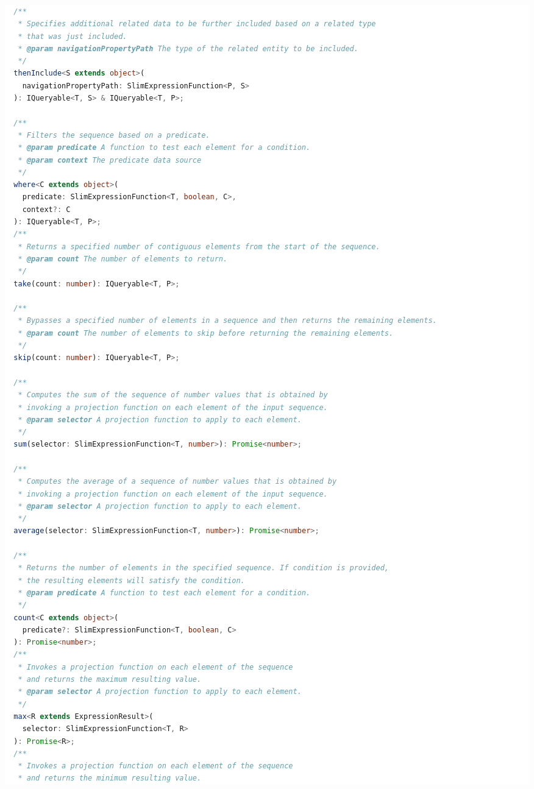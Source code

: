 ```ts
  /**
   * Specifies additional related data to be further included based on a related type
   * that was just included.
   * @param navigationPropertyPath The type of the related entity to be included.
   */
  thenInclude<S extends object>(
    navigationPropertyPath: SlimExpressionFunction<P, S>
  ): IQueryable<T, S> & IQueryable<T, P>;

  /**
   * Filters the sequence based on a predicate.
   * @param predicate A function to test each element for a condition.
   * @param context The predicate data source
   */
  where<C extends object>(
    predicate: SlimExpressionFunction<T, boolean, C>,
    context?: C
  ): IQueryable<T, P>;
  /**
   * Returns a specified number of contiguous elements from the start of the sequence.
   * @param count The number of elements to return.
   */
  take(count: number): IQueryable<T, P>;

  /**
   * Bypasses a specified number of elements in a sequence and then returns the remaining elements.
   * @param count The number of elements to skip before returning the remaining elements.
   */
  skip(count: number): IQueryable<T, P>;

  /**
   * Computes the sum of the sequence of number values that is obtained by
   * invoking a projection function on each element of the input sequence.
   * @param selector A projection function to apply to each element.
   */
  sum(selector: SlimExpressionFunction<T, number>): Promise<number>;

  /**
   * Computes the average of a sequence of number values that is obtained by
   * invoking a projection function on each element of the input sequence.
   * @param selector A projection function to apply to each element.
   */
  average(selector: SlimExpressionFunction<T, number>): Promise<number>;

  /**
   * Returns the number of elements in the specified sequence. If condition is provided,
   * the resulting elements will satisfy the condition.
   * @param predicate A function to test each element for a condition.
   */
  count<C extends object>(
    predicate?: SlimExpressionFunction<T, boolean, C>
  ): Promise<number>;
  /**
   * Invokes a projection function on each element of the sequence
   * and returns the maximum resulting value.
   * @param selector A projection function to apply to each element.
   */
  max<R extends ExpressionResult>(
    selector: SlimExpressionFunction<T, R>
  ): Promise<R>;
  /**
   * Invokes a projection function on each element of the sequence
   * and returns the minimum resulting value.
```